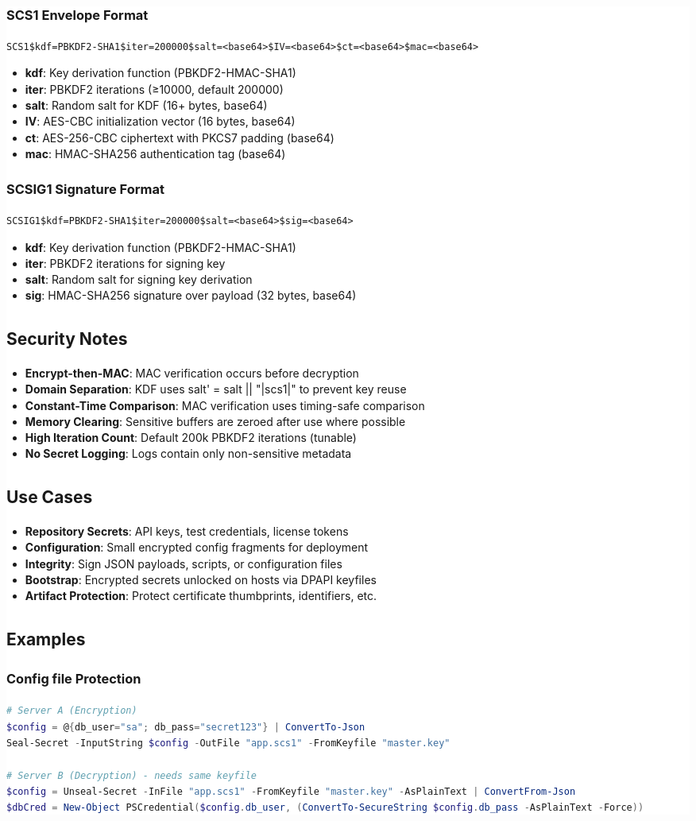 ### SCS1 Envelope Format

```
SCS1$kdf=PBKDF2-SHA1$iter=200000$salt=<base64>$IV=<base64>$ct=<base64>$mac=<base64>
```

- **kdf**: Key derivation function (PBKDF2-HMAC-SHA1)
- **iter**: PBKDF2 iterations (≥10000, default 200000)
- **salt**: Random salt for KDF (16+ bytes, base64)
- **IV**: AES-CBC initialization vector (16 bytes, base64)
- **ct**: AES-256-CBC ciphertext with PKCS7 padding (base64)
- **mac**: HMAC-SHA256 authentication tag (base64)

### SCSIG1 Signature Format

```
SCSIG1$kdf=PBKDF2-SHA1$iter=200000$salt=<base64>$sig=<base64>
```

- **kdf**: Key derivation function (PBKDF2-HMAC-SHA1)
- **iter**: PBKDF2 iterations for signing key
- **salt**: Random salt for signing key derivation
- **sig**: HMAC-SHA256 signature over payload (32 bytes, base64)

## Security Notes

- **Encrypt-then-MAC**: MAC verification occurs before decryption
- **Domain Separation**: KDF uses salt' = salt || "|scs1|" to prevent key reuse
- **Constant-Time Comparison**: MAC verification uses timing-safe comparison
- **Memory Clearing**: Sensitive buffers are zeroed after use where possible
- **High Iteration Count**: Default 200k PBKDF2 iterations (tunable)
- **No Secret Logging**: Logs contain only non-sensitive metadata

## Use Cases

- **Repository Secrets**: API keys, test credentials, license tokens
- **Configuration**: Small encrypted config fragments for deployment
- **Integrity**: Sign JSON payloads, scripts, or configuration files
- **Bootstrap**: Encrypted secrets unlocked on hosts via DPAPI keyfiles
- **Artifact Protection**: Protect certificate thumbprints, identifiers, etc.

## Examples

### Config file Protection
```powershell
# Server A (Encryption)
$config = @{db_user="sa"; db_pass="secret123"} | ConvertTo-Json
Seal-Secret -InputString $config -OutFile "app.scs1" -FromKeyfile "master.key"

# Server B (Decryption) - needs same keyfile
$config = Unseal-Secret -InFile "app.scs1" -FromKeyfile "master.key" -AsPlainText | ConvertFrom-Json
$dbCred = New-Object PSCredential($config.db_user, (ConvertTo-SecureString $config.db_pass -AsPlainText -Force))
```
